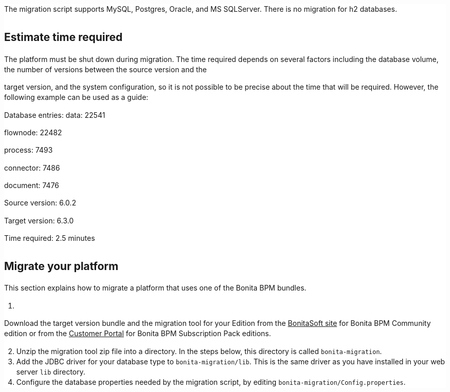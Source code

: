 
The migration script supports MySQL, Postgres, Oracle, and MS SQLServer. There is no migration for h2 databases.





## Estimate time required


The platform must be shut down during migration.
The time required depends on several factors including the database volume, the number of versions between the source version and the

target version, and the system configuration,
so it is not possible to be precise about the time that will be required. However, the following example can be used as a guide:

Database entries:
data: 22541  

flownode: 22482  

process: 7493  

connector: 7486  

document: 7476

Source version:
6.0.2

Target version:
6.3.0

Time required:
2.5 minutes




## Migrate your platform


This section explains how to migrate a platform that uses one of the Bonita BPM bundles.


1. 

Download the target version bundle and the migration tool for your Edition from the
[BonitaSoft site](http://www.bonitasoft.com/how-we-do-it/downloads) for Bonita BPM Community edition
or from the [Customer Portal](https://customer.bonitasoft.com/download/request) for Bonita BPM Subscription Pack editions.

2. Unzip the migration tool zip file into a directory. In the steps below, this directory is called `bonita-migration`.
3. Add the JDBC driver for your database type to `bonita-migration/lib`. This is the same driver as you have installed in
your web server `lib` directory.
4. Configure the database properties needed by the migration script, by editing `bonita-migration/Config.properties`.
